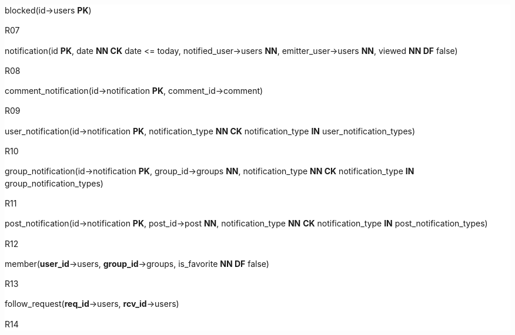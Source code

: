 blocked(id->users **PK**)
</td>
</tr>
<tr>
<td>R07</td>
<td>

notification(id **PK**, date **NN CK** date <= today, notified_user->users **NN**, emitter_user->users **NN**, viewed **NN DF** false)
</td>
</tr>
<tr>
<td>R08</td>
<td>

comment_notification(id->notification **PK**, comment_id->comment)
</td>
</tr>
<tr>
<td>R09</td>
<td>

user_notification(id->notification **PK**, notification_type **NN CK** notification_type **IN** user_notification_types)
</td>
</tr>
<tr>
<td>R10</td>
<td>

group_notification(id->notification **PK**, group_id->groups **NN**, notification_type **NN CK** notification_type **IN** group_notification_types)
</td>
</tr>
<tr>
<td>R11</td>
<td>

post_notification(id->notification **PK**, post_id->post **NN**, notification_type **NN** **CK** notification_type **IN** post_notification_types)
</td>
</tr>
<tr>
<td>R12</td>
<td>

member(**user_id**->users, **group_id**->groups, is_favorite **NN DF** false)
</td>
</tr>
<tr>
<td>R13</td>
<td>

follow_request(**req_id**->users, **rcv_id**->users)
</td>
</tr>
<tr>
<td>R14</td>
<td>
